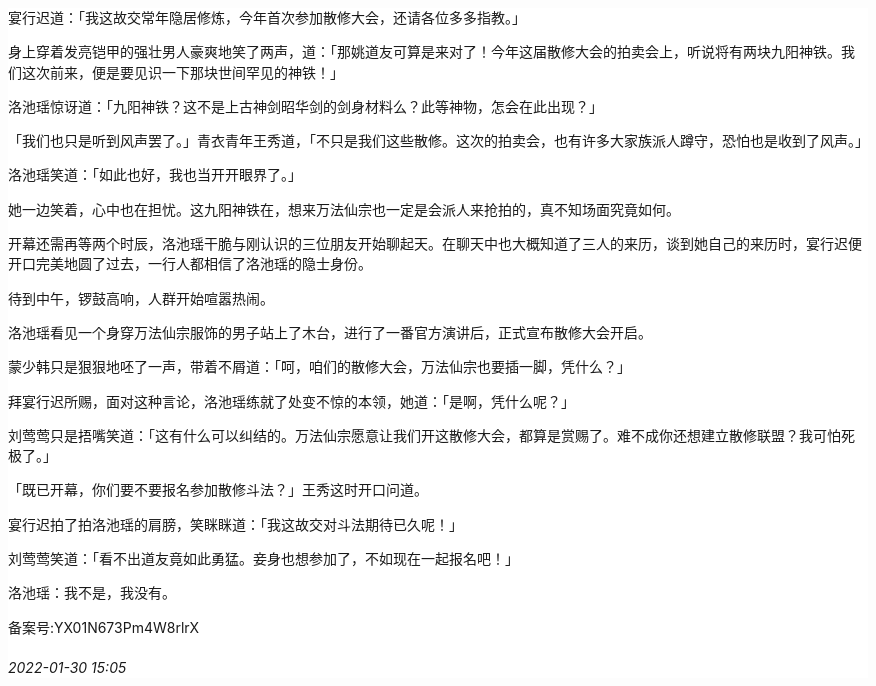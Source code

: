 
宴行迟道：「我这故交常年隐居修炼，今年首次参加散修大会，还请各位多多指教。」


身上穿着发亮铠甲的强壮男人豪爽地笑了两声，道：「那姚道友可算是来对了！今年这届散修大会的拍卖会上，听说将有两块九阳神铁。我们这次前来，便是要见识一下那块世间罕见的神铁！」


洛池瑶惊讶道：「九阳神铁？这不是上古神剑昭华剑的剑身材料么？此等神物，怎会在此出现？」


「我们也只是听到风声罢了。」青衣青年王秀道，「不只是我们这些散修。这次的拍卖会，也有许多大家族派人蹲守，恐怕也是收到了风声。」


洛池瑶笑道：「如此也好，我也当开开眼界了。」


她一边笑着，心中也在担忧。这九阳神铁在，想来万法仙宗也一定是会派人来抢拍的，真不知场面究竟如何。


开幕还需再等两个时辰，洛池瑶干脆与刚认识的三位朋友开始聊起天。在聊天中也大概知道了三人的来历，谈到她自己的来历时，宴行迟便开口完美地圆了过去，一行人都相信了洛池瑶的隐士身份。


待到中午，锣鼓高响，人群开始喧嚣热闹。


洛池瑶看见一个身穿万法仙宗服饰的男子站上了木台，进行了一番官方演讲后，正式宣布散修大会开启。


蒙少韩只是狠狠地呸了一声，带着不屑道：「呵，咱们的散修大会，万法仙宗也要插一脚，凭什么？」


拜宴行迟所赐，面对这种言论，洛池瑶练就了处变不惊的本领，她道：「是啊，凭什么呢？」


刘莺莺只是捂嘴笑道：「这有什么可以纠结的。万法仙宗愿意让我们开这散修大会，都算是赏赐了。难不成你还想建立散修联盟？我可怕死极了。」


「既已开幕，你们要不要报名参加散修斗法？」王秀这时开口问道。


宴行迟拍了拍洛池瑶的肩膀，笑眯眯道：「我这故交对斗法期待已久呢！」


刘莺莺笑道：「看不出道友竟如此勇猛。妾身也想参加了，不如现在一起报名吧！」


洛池瑶：我不是，我没有。


备案号:YX01N673Pm4W8rlrX


###### 2022-01-30 15:05
